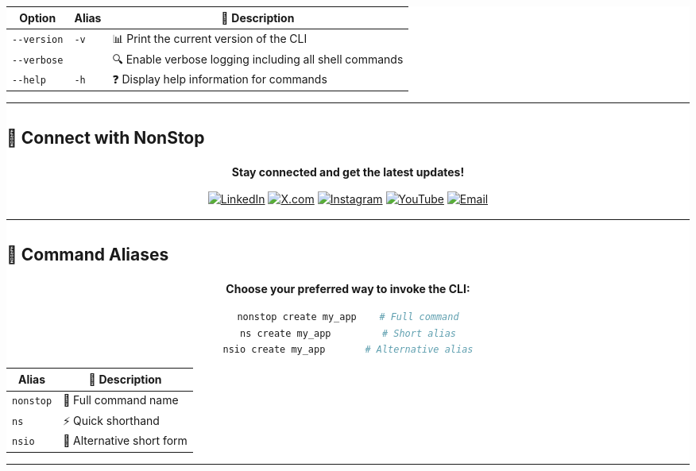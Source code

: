 <div align="center">

| Option      | Alias | 📝 Description                                         |
|-------------|-------|--------------------------------------------------------|
| `--version` | `-v`  | 📊 Print the current version of the CLI                |
| `--verbose` |       | 🔍 Enable verbose logging including all shell commands |
| `--help`    | `-h`  | ❓ Display help information for commands                |

</div>

---

## 🌟 Connect with NonStop

<div align="center">

**Stay connected and get the latest updates!**

[![LinkedIn](https://img.shields.io/badge/LinkedIn-0077B5?style=for-the-badge&logo=linkedin&logoColor=white)](https://www.linkedin.com/company/nonstop-io)
[![X.com](https://img.shields.io/badge/X-000000?style=for-the-badge&logo=x&logoColor=white)](https://x.com/NonStopio)
[![Instagram](https://img.shields.io/badge/Instagram-E4405F?style=for-the-badge&logo=instagram&logoColor=white)](https://www.instagram.com/nonstopio_technologies/)
[![YouTube](https://img.shields.io/badge/YouTube-FF0000?style=for-the-badge&logo=youtube&logoColor=white)](https://www.youtube.com/@NonStopioTechnology)
[![Email](https://img.shields.io/badge/Email-D14836?style=for-the-badge&logo=gmail&logoColor=white)](mailto:contact@nonstopio.com)

</div>

---

## 🔗 Command Aliases

<div align="center">

**Choose your preferred way to invoke the CLI:**

```bash
nonstop create my_app    # Full command
ns create my_app         # Short alias
nsio create my_app       # Alternative alias
```

| Alias     | 📝 Description            |
|-----------|---------------------------|
| `nonstop` | 🎯 Full command name      |
| `ns`      | ⚡ Quick shorthand         |
| `nsio`    | 🚀 Alternative short form |

</div>

---